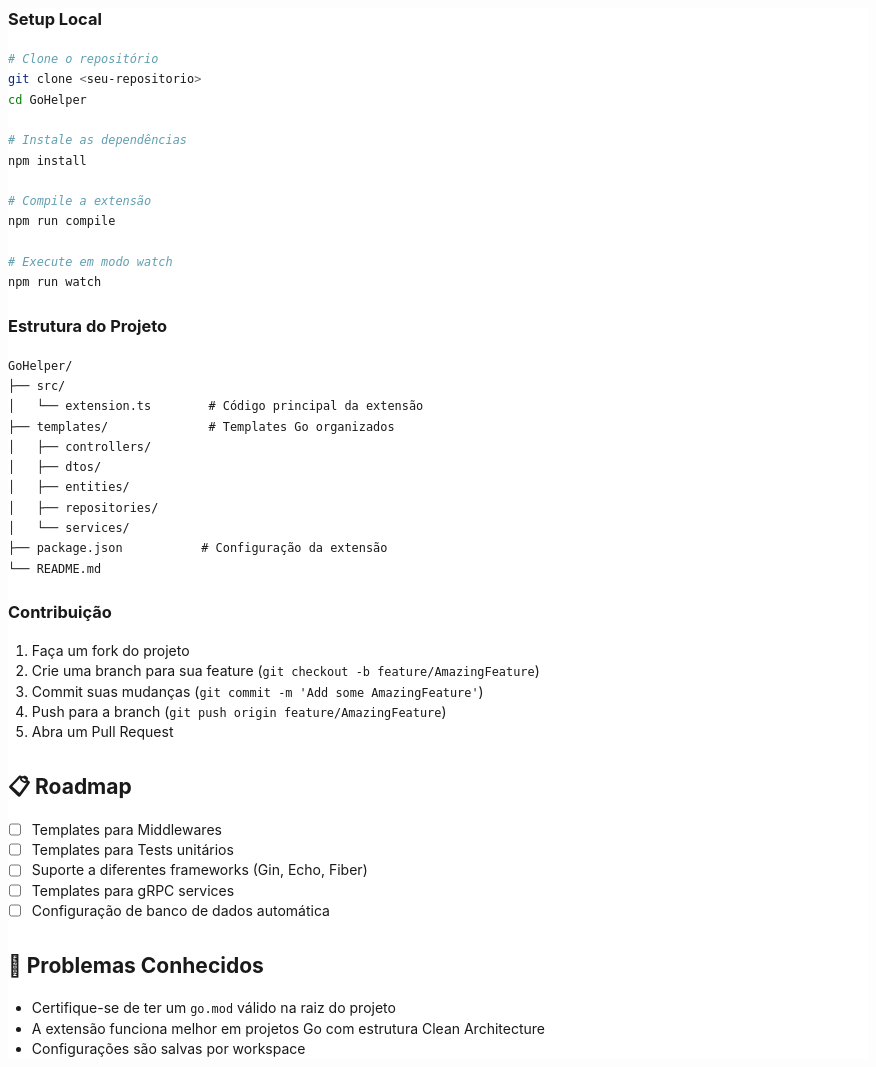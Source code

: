 ### Setup Local
```bash
# Clone o repositório
git clone <seu-repositorio>
cd GoHelper

# Instale as dependências
npm install

# Compile a extensão
npm run compile

# Execute em modo watch
npm run watch
```

### Estrutura do Projeto
```
GoHelper/
├── src/
│   └── extension.ts        # Código principal da extensão
├── templates/              # Templates Go organizados
│   ├── controllers/
│   ├── dtos/
│   ├── entities/
│   ├── repositories/
│   └── services/
├── package.json           # Configuração da extensão
└── README.md
```

### Contribuição
1. Faça um fork do projeto
2. Crie uma branch para sua feature (`git checkout -b feature/AmazingFeature`)
3. Commit suas mudanças (`git commit -m 'Add some AmazingFeature'`)
4. Push para a branch (`git push origin feature/AmazingFeature`)
5. Abra um Pull Request

## 📋 Roadmap

- [ ] Templates para Middlewares
- [ ] Templates para Tests unitários
- [ ] Suporte a diferentes frameworks (Gin, Echo, Fiber)
- [ ] Templates para gRPC services
- [ ] Configuração de banco de dados automática

## 🐛 Problemas Conhecidos

- Certifique-se de ter um `go.mod` válido na raiz do projeto
- A extensão funciona melhor em projetos Go com estrutura Clean Architecture
- Configurações são salvas por workspace

